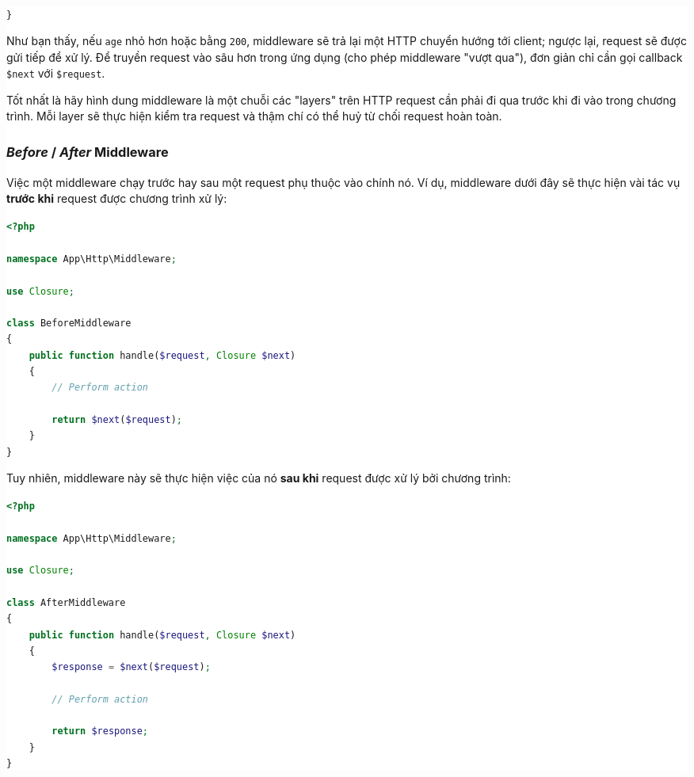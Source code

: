 ```php
}
```

Như bạn thấy, nếu `age` nhỏ hơn hoặc bằng `200`, middleware sẽ trả lại một HTTP chuyển hướng tới client; ngược lại, request sẽ được gửi tiếp để xử lý. Để truyền request vào sâu hơn trong ứng dụng (cho phép middleware "vượt qua"), đơn giản chỉ cần gọi callback `$next` với `$request`.

Tốt nhất là hãy hình dung middleware là một chuỗi các "layers" trên HTTP request cần phải đi qua trước khi đi vào trong chương trình. Mỗi layer sẽ thực hiện kiểm tra request và thậm chí có thể huỷ từ chối request hoàn toàn.

### *Before* / *After* Middleware

Việc một middleware chạy trước hay sau một request phụ thuộc vào chính nó. Ví dụ, middleware dưới đây sẽ thực hiện vài tác vụ **trước khi** request được chương trình xử lý:

```php
<?php

namespace App\Http\Middleware;

use Closure;

class BeforeMiddleware
{
    public function handle($request, Closure $next)
    {
        // Perform action

        return $next($request);
    }
}
```

Tuy nhiên, middleware này sẽ thực hiện việc của nó **sau khi** request được xử lý bởi chương trình:

```php
<?php

namespace App\Http\Middleware;

use Closure;

class AfterMiddleware
{
    public function handle($request, Closure $next)
    {
        $response = $next($request);

        // Perform action

        return $response;
    }
}
```
